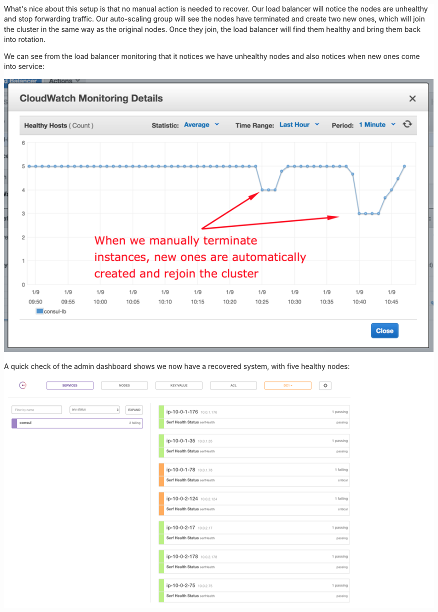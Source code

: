 What's nice about this setup is that no manual action is needed to recover. Our load balancer will notice the nodes are unhealthy and stop forwarding traffic. Our auto-scaling group will see the nodes have terminated and create two new ones, which will join the cluster in the same way as the original nodes. Once they join, the load balancer will find them healthy and bring them back into rotation.

We can see from the load balancer monitoring that it notices we have unhealthy nodes and also notices when new ones come into service:

![Screenshot showing the load balancer monitoring](images/img-18-recovery-1.png)

A quick check of the admin dashboard shows we now have a recovered system, with five healthy nodes:

![Screenshot showing recovered system](images/img-18b-recovered.png)
